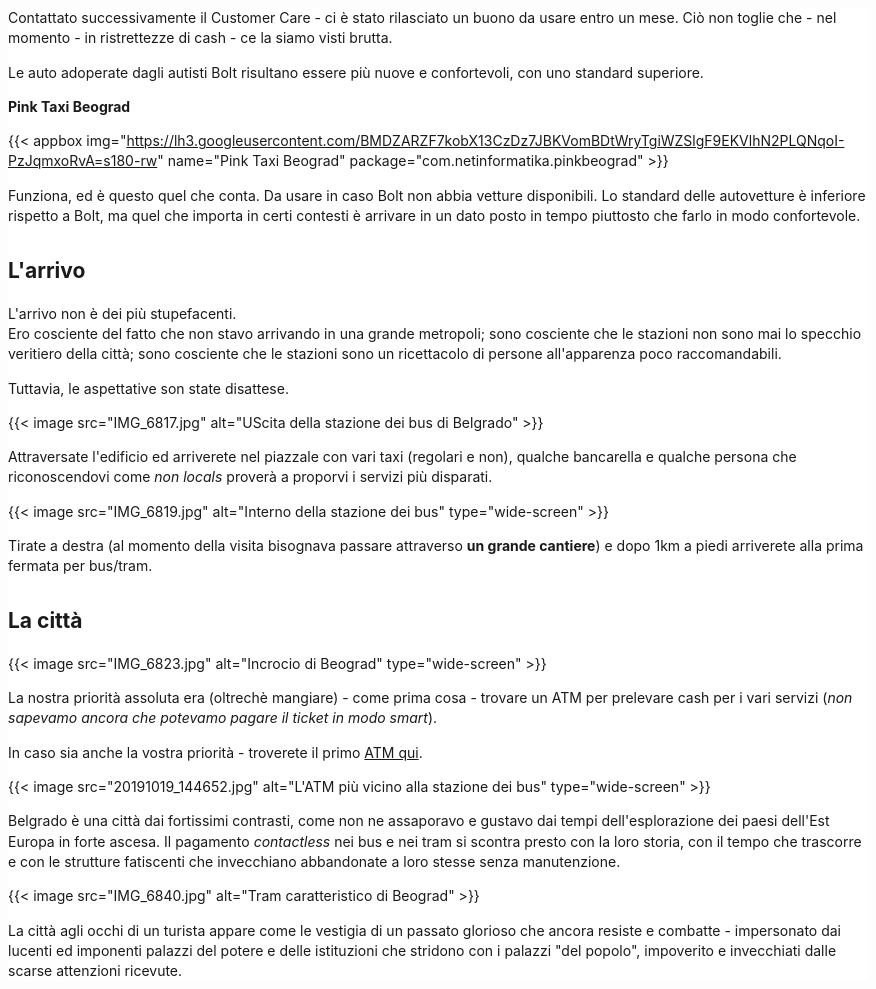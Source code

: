 Contattato successivamente il Customer Care - ci è stato rilasciato un buono da usare entro un mese. Ciò non toglie che - nel momento - in ristrettezze di cash - ce la siamo visti brutta.

Le auto adoperate dagli autisti Bolt risultano essere più nuove e confortevoli, con uno standard superiore.

**Pink Taxi Beograd**

{{< appbox img="https://lh3.googleusercontent.com/BMDZARZF7kobX13CzDz7JBKVomBDtWryTgiWZSlgF9EKVlhN2PLQNqoI-PzJqmxoRvA=s180-rw" name="Pink Taxi Beograd" package="com.netinformatika.pinkbeograd" >}}

Funziona, ed è questo quel che conta. Da usare in caso Bolt non abbia vetture disponibili. Lo standard delle autovetture è inferiore rispetto a Bolt, ma quel che importa in certi contesti è arrivare in un dato posto in tempo piuttosto che farlo in modo confortevole.

## L'arrivo

L'arrivo non è dei più stupefacenti.  
Ero cosciente del fatto che non stavo arrivando in una grande metropoli; sono cosciente che le stazioni non sono mai lo specchio veritiero della città; sono cosciente che le stazioni sono un ricettacolo di persone all'apparenza poco raccomandabili.

Tuttavia, le aspettative son state disattese.

{{< image src="IMG_6817.jpg" alt="UScita della stazione dei bus di Belgrado" >}}

Attraversate l'edificio ed arriverete nel piazzale con vari taxi (regolari e non), qualche bancarella e qualche persona che riconoscendovi come _non locals_ proverà a proporvi i servizi più disparati.

{{< image src="IMG_6819.jpg" alt="Interno della stazione dei bus" type="wide-screen" >}}

Tirate a destra (al momento della visita bisognava passare attraverso **un grande cantiere**) e dopo 1km a piedi arriverete alla prima fermata per bus/tram.

## La città

{{< image src="IMG_6823.jpg" alt="Incrocio di Beograd" type="wide-screen" >}}

La nostra priorità assoluta era (oltrechè mangiare) - come prima cosa - trovare un ATM per prelevare cash per i vari servizi (_non sapevamo ancora che potevamo pagare il ticket in modo smart_).

In caso sia anche la vostra priorità - troverete il primo [ATM qui](https://goo.gl/maps/4Nf2cTH6Eepp31Jq9).

{{< image src="20191019_144652.jpg" alt="L'ATM più vicino alla stazione dei bus" type="wide-screen" >}}

Belgrado è una città dai fortissimi contrasti, come non ne assaporavo e gustavo dai tempi dell'esplorazione dei paesi dell'Est Europa in forte ascesa. Il pagamento _contactless_ nei bus e nei tram si scontra presto con la loro storia, con il tempo che trascorre e con le strutture fatiscenti che invecchiano abbandonate a loro stesse senza manutenzione.

{{< image src="IMG_6840.jpg" alt="Tram caratteristico di Beograd" >}}

La città agli occhi di un turista appare come le vestigia di un passato glorioso che ancora resiste e combatte - impersonato dai lucenti ed imponenti palazzi del potere e delle istituzioni che stridono con i palazzi "del popolo", impoverito e invecchiati dalle scarse attenzioni ricevute.
